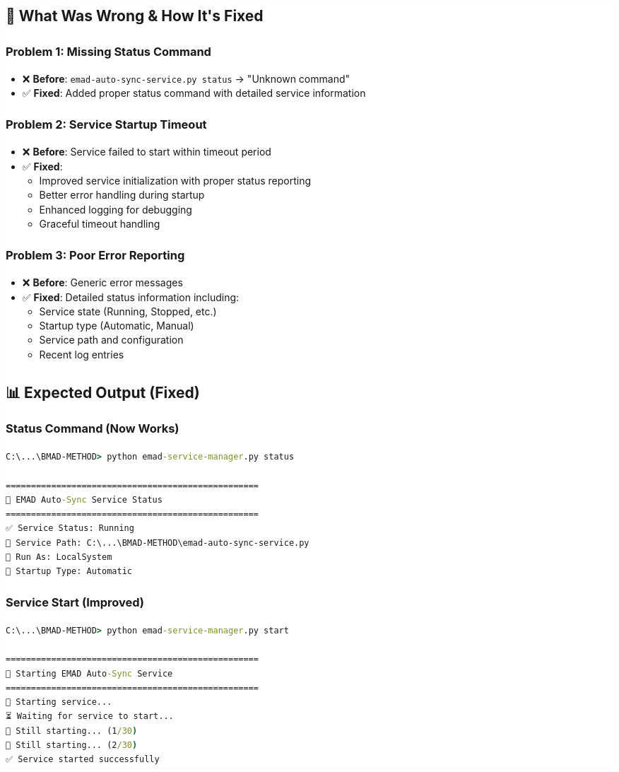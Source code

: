 ## 🔧 What Was Wrong & How It's Fixed

### **Problem 1: Missing Status Command**
- ❌ **Before**: `emad-auto-sync-service.py status` → "Unknown command"
- ✅ **Fixed**: Added proper status command with detailed service information

### **Problem 2: Service Startup Timeout**
- ❌ **Before**: Service failed to start within timeout period
- ✅ **Fixed**: 
  - Improved service initialization with proper status reporting
  - Better error handling during startup
  - Enhanced logging for debugging
  - Graceful timeout handling

### **Problem 3: Poor Error Reporting**
- ❌ **Before**: Generic error messages
- ✅ **Fixed**: Detailed status information including:
  - Service state (Running, Stopped, etc.)
  - Startup type (Automatic, Manual)
  - Service path and configuration
  - Recent log entries

## 📊 Expected Output (Fixed)

### **Status Command (Now Works)**
```cmd
C:\...\BMAD-METHOD> python emad-service-manager.py status

==================================================
🔧 EMAD Auto-Sync Service Status
==================================================
✅ Service Status: Running
📁 Service Path: C:\...\BMAD-METHOD\emad-auto-sync-service.py
👤 Run As: LocalSystem
🚀 Startup Type: Automatic
```

### **Service Start (Improved)**
```cmd
C:\...\BMAD-METHOD> python emad-service-manager.py start

==================================================
🔧 Starting EMAD Auto-Sync Service
==================================================
🚀 Starting service...
⏳ Waiting for service to start...
🔄 Still starting... (1/30)
🔄 Still starting... (2/30)
✅ Service started successfully
```

